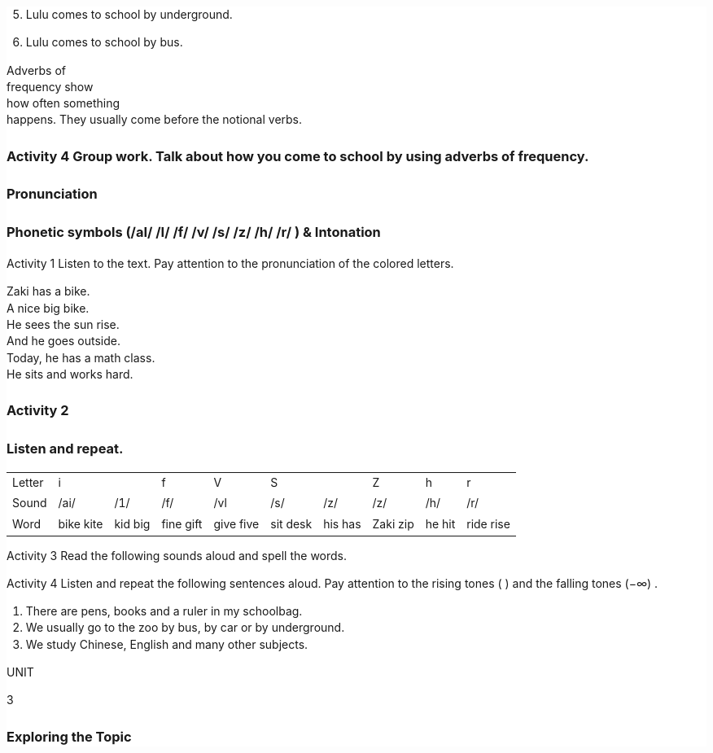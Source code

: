5. Lulu comes to school by underground.  

6. Lulu comes to school by bus.  

Adverbs of   
frequency show   
how often something   
happens. They usually come before the notional verbs.  

### Activity  4 Group work. Talk about how you come to school by using adverbs of frequency.

### Pronunciation

### Phonetic symbols (/aI/ /I/ /f/ /v/ /s/ /z/ /h/ /r/ ) & Intonation

Activity  1 Listen to the text. Pay attention to the pronunciation of the colored letters.  

Zaki has a bike.   
A nice big bike.   
He sees the sun rise.   
And he goes outside.   
Today, he has a math class.   
He sits and works hard.  

  

### Activity  2

### Listen and repeat.

<html><body><table><tr><td>Letter</td><td colspan="2">i</td><td>f</td><td>V</td><td colspan="2">S</td><td>Z</td><td>h</td><td>r</td></tr><tr><td>Sound</td><td>/ai/</td><td>/1/</td><td>/f/</td><td>/vl</td><td>/s/</td><td>/z/</td><td>/z/</td><td>/h/</td><td>/r/</td></tr><tr><td>Word</td><td>bike kite</td><td>kid big</td><td>fine gift</td><td>give five</td><td>sit desk</td><td>his has</td><td>Zaki zip</td><td>he hit</td><td>ride rise</td></tr></table></body></html>  

Activity  3 Read the following sounds aloud and spell the words.  

  

Activity  4 Listen and repeat the following sentences aloud. Pay attention to the rising tones (           ) and the falling tones $( - \infty )$ .  

1. There are pens, books and a ruler in my schoolbag.   
2. We usually go to the zoo by bus, by car or by underground.   
3. We study Chinese, English and many other subjects.  

  

UNIT  

3  

### Exploring the Topic
